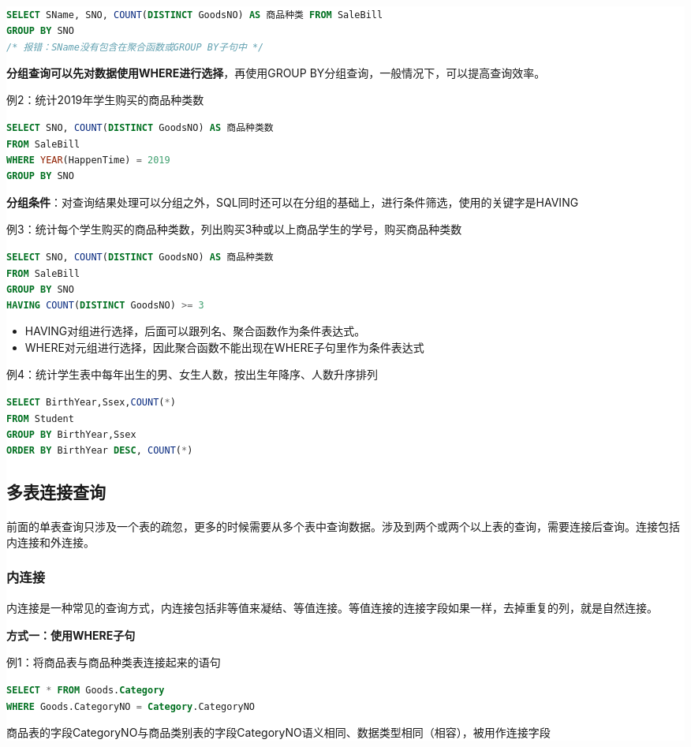 ```sql
SELECT SName, SNO, COUNT(DISTINCT GoodsNO) AS 商品种类 FROM SaleBill
GROUP BY SNO
/* 报错：SName没有包含在聚合函数或GROUP BY子句中 */
```

**分组查询可以先对数据使用WHERE进行选择**，再使用GROUP BY分组查询，一般情况下，可以提高查询效率。

例2：统计2019年学生购买的商品种类数

```sql
SELECT SNO, COUNT(DISTINCT GoodsNO) AS 商品种类数
FROM SaleBill
WHERE YEAR(HappenTime) = 2019
GROUP BY SNO
```

**分组条件**：对查询结果处理可以分组之外，SQL同时还可以在分组的基础上，进行条件筛选，使用的关键字是HAVING

例3：统计每个学生购买的商品种类数，列出购买3种或以上商品学生的学号，购买商品种类数

```sql
SELECT SNO, COUNT(DISTINCT GoodsNO) AS 商品种类数
FROM SaleBill 
GROUP BY SNO
HAVING COUNT(DISTINCT GoodsNO) >= 3
```

- HAVING对组进行选择，后面可以跟列名、聚合函数作为条件表达式。
- WHERE对元组进行选择，因此聚合函数不能出现在WHERE子句里作为条件表达式

例4：统计学生表中每年出生的男、女生人数，按出生年降序、人数升序排列

```sql
SELECT BirthYear,Ssex,COUNT(*)
FROM Student
GROUP BY BirthYear,Ssex
ORDER BY BirthYear DESC, COUNT(*)
```

## 多表连接查询

前面的单表查询只涉及一个表的疏忽，更多的时候需要从多个表中查询数据。涉及到两个或两个以上表的查询，需要连接后查询。连接包括内连接和外连接。

### 内连接

内连接是一种常见的查询方式，内连接包括非等值来凝结、等值连接。等值连接的连接字段如果一样，去掉重复的列，就是自然连接。

**方式一：使用WHERE子句**

例1：将商品表与商品种类表连接起来的语句

```sql
SELECT * FROM Goods.Category
WHERE Goods.CategoryNO = Category.CategoryNO
```

商品表的字段CategoryNO与商品类别表的字段CategoryNO语义相同、数据类型相同（相容），被用作连接字段
